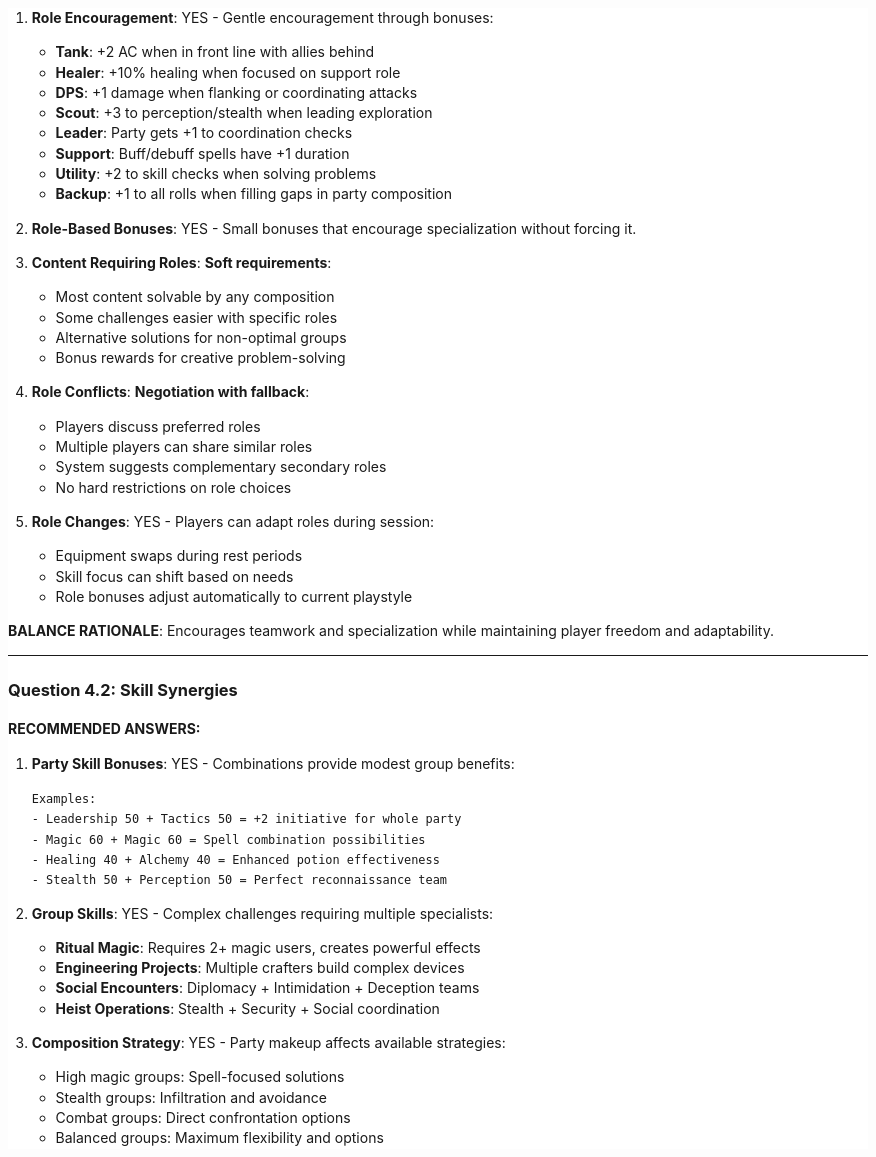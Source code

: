 1. **Role Encouragement**: YES - Gentle encouragement through bonuses:
   - **Tank**: +2 AC when in front line with allies behind
   - **Healer**: +10% healing when focused on support role
   - **DPS**: +1 damage when flanking or coordinating attacks
   - **Scout**: +3 to perception/stealth when leading exploration
   - **Leader**: Party gets +1 to coordination checks
   - **Support**: Buff/debuff spells have +1 duration
   - **Utility**: +2 to skill checks when solving problems
   - **Backup**: +1 to all rolls when filling gaps in party composition

2. **Role-Based Bonuses**: YES - Small bonuses that encourage specialization without forcing it.

3. **Content Requiring Roles**: **Soft requirements**:
   - Most content solvable by any composition
   - Some challenges easier with specific roles
   - Alternative solutions for non-optimal groups
   - Bonus rewards for creative problem-solving

4. **Role Conflicts**: **Negotiation with fallback**:
   - Players discuss preferred roles
   - Multiple players can share similar roles
   - System suggests complementary secondary roles
   - No hard restrictions on role choices

5. **Role Changes**: YES - Players can adapt roles during session:
   - Equipment swaps during rest periods
   - Skill focus can shift based on needs
   - Role bonuses adjust automatically to current playstyle

**BALANCE RATIONALE**: Encourages teamwork and specialization while maintaining player freedom and adaptability.

---

### Question 4.2: Skill Synergies

**RECOMMENDED ANSWERS:**

1. **Party Skill Bonuses**: YES - Combinations provide modest group benefits:
   ```
   Examples:
   - Leadership 50 + Tactics 50 = +2 initiative for whole party
   - Magic 60 + Magic 60 = Spell combination possibilities
   - Healing 40 + Alchemy 40 = Enhanced potion effectiveness
   - Stealth 50 + Perception 50 = Perfect reconnaissance team
   ```

2. **Group Skills**: YES - Complex challenges requiring multiple specialists:
   - **Ritual Magic**: Requires 2+ magic users, creates powerful effects
   - **Engineering Projects**: Multiple crafters build complex devices
   - **Social Encounters**: Diplomacy + Intimidation + Deception teams
   - **Heist Operations**: Stealth + Security + Social coordination

3. **Composition Strategy**: YES - Party makeup affects available strategies:
   - High magic groups: Spell-focused solutions
   - Stealth groups: Infiltration and avoidance
   - Combat groups: Direct confrontation options
   - Balanced groups: Maximum flexibility and options
